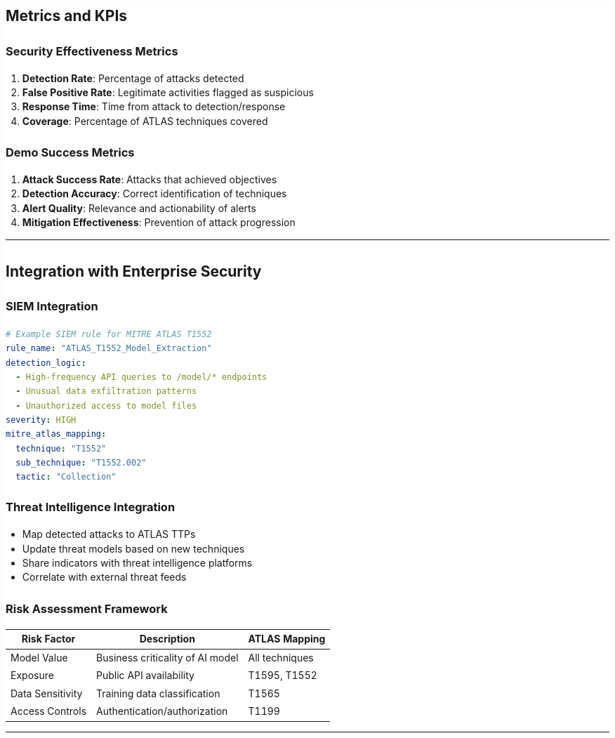 
## Metrics and KPIs

### Security Effectiveness Metrics

1. **Detection Rate**: Percentage of attacks detected
2. **False Positive Rate**: Legitimate activities flagged as suspicious  
3. **Response Time**: Time from attack to detection/response
4. **Coverage**: Percentage of ATLAS techniques covered

### Demo Success Metrics

1. **Attack Success Rate**: Attacks that achieved objectives
2. **Detection Accuracy**: Correct identification of techniques
3. **Alert Quality**: Relevance and actionability of alerts
4. **Mitigation Effectiveness**: Prevention of attack progression

---

## Integration with Enterprise Security

### SIEM Integration

```yaml
# Example SIEM rule for MITRE ATLAS T1552
rule_name: "ATLAS_T1552_Model_Extraction"
detection_logic:
  - High-frequency API queries to /model/* endpoints
  - Unusual data exfiltration patterns
  - Unauthorized access to model files
severity: HIGH
mitre_atlas_mapping:
  technique: "T1552"
  sub_technique: "T1552.002"
  tactic: "Collection"
```

### Threat Intelligence Integration

- Map detected attacks to ATLAS TTPs
- Update threat models based on new techniques
- Share indicators with threat intelligence platforms
- Correlate with external threat feeds

### Risk Assessment Framework

| Risk Factor | Description | ATLAS Mapping |
|-------------|-------------|---------------|
| Model Value | Business criticality of AI model | All techniques |
| Exposure | Public API availability | T1595, T1552 |
| Data Sensitivity | Training data classification | T1565 |
| Access Controls | Authentication/authorization | T1199 |

---